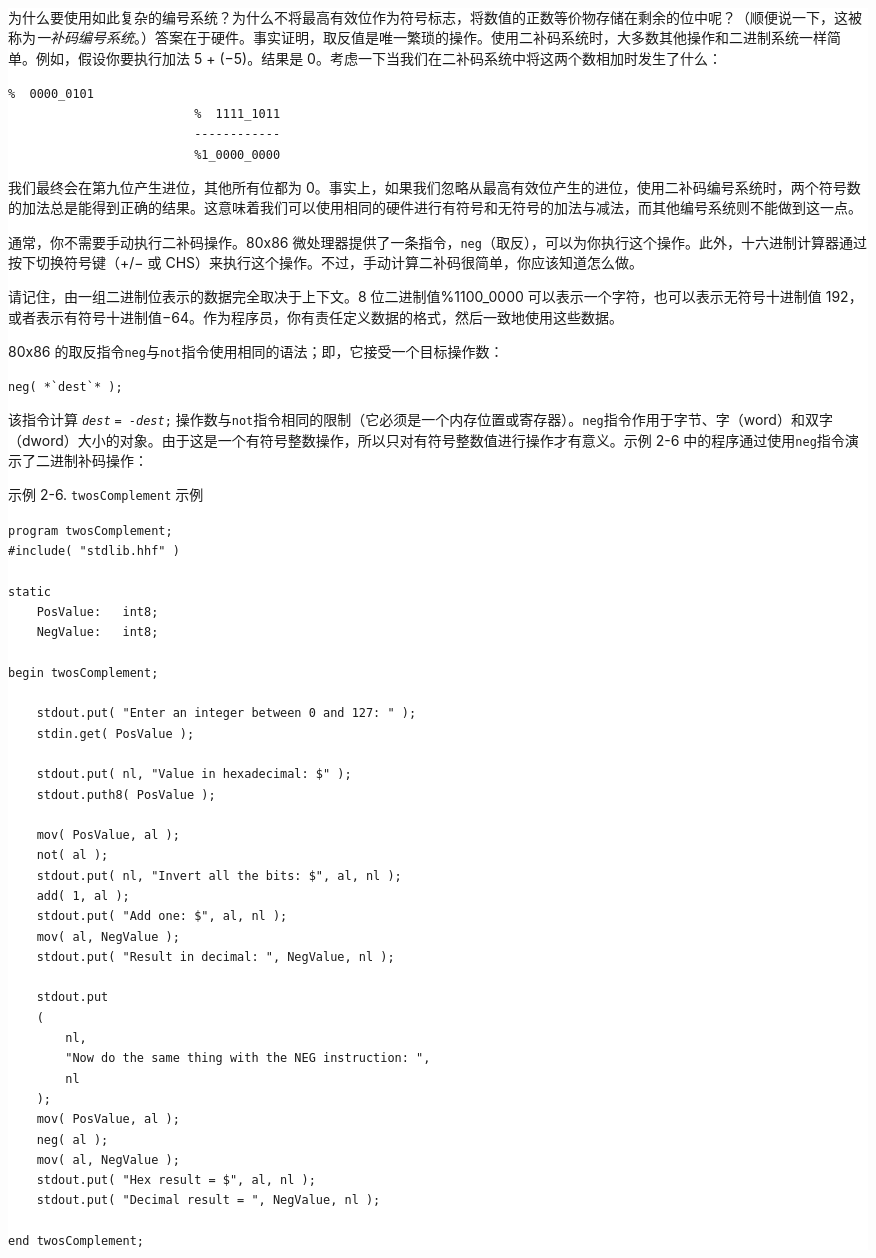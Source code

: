 为什么要使用如此复杂的编号系统？为什么不将最高有效位作为符号标志，将数值的正数等价物存储在剩余的位中呢？（顺便说一下，这被称为*一补码编号系统*。）答案在于硬件。事实证明，取反值是唯一繁琐的操作。使用二补码系统时，大多数其他操作和二进制系统一样简单。例如，假设你要执行加法 5 + (−5)。结果是 0。考虑一下当我们在二补码系统中将这两个数相加时发生了什么：

```
%  0000_0101
                          %  1111_1011
                          ------------
                          %1_0000_0000
```

我们最终会在第九位产生进位，其他所有位都为 0。事实上，如果我们忽略从最高有效位产生的进位，使用二补码编号系统时，两个符号数的加法总是能得到正确的结果。这意味着我们可以使用相同的硬件进行有符号和无符号的加法与减法，而其他编号系统则不能做到这一点。

通常，你不需要手动执行二补码操作。80x86 微处理器提供了一条指令，`neg`（取反），可以为你执行这个操作。此外，十六进制计算器通过按下切换符号键（+/− 或 CHS）来执行这个操作。不过，手动计算二补码很简单，你应该知道怎么做。

请记住，由一组二进制位表示的数据完全取决于上下文。8 位二进制值%1100_0000 可以表示一个字符，也可以表示无符号十进制值 192，或者表示有符号十进制值−64。作为程序员，你有责任定义数据的格式，然后一致地使用这些数据。

80x86 的取反指令`neg`与`not`指令使用相同的语法；即，它接受一个目标操作数：

```
neg( *`dest`* );
```

该指令计算 *`dest`* `= -`*`dest`*`;` 操作数与`not`指令相同的限制（它必须是一个内存位置或寄存器）。`neg`指令作用于字节、字（word）和双字（dword）大小的对象。由于这是一个有符号整数操作，所以只对有符号整数值进行操作才有意义。示例 2-6 中的程序通过使用`neg`指令演示了二进制补码操作：

示例 2-6. `twosComplement` 示例

```
program twosComplement;
#include( "stdlib.hhf" )

static
    PosValue:   int8;
    NegValue:   int8;

begin twosComplement;

    stdout.put( "Enter an integer between 0 and 127: " );
    stdin.get( PosValue );

    stdout.put( nl, "Value in hexadecimal: $" );
    stdout.puth8( PosValue );

    mov( PosValue, al );
    not( al );
    stdout.put( nl, "Invert all the bits: $", al, nl );
    add( 1, al );
    stdout.put( "Add one: $", al, nl );
    mov( al, NegValue );
    stdout.put( "Result in decimal: ", NegValue, nl );

    stdout.put
    (
        nl,
        "Now do the same thing with the NEG instruction: ",
        nl
    );
    mov( PosValue, al );
    neg( al );
    mov( al, NegValue );
    stdout.put( "Hex result = $", al, nl );
    stdout.put( "Decimal result = ", NegValue, nl );

end twosComplement;
```

